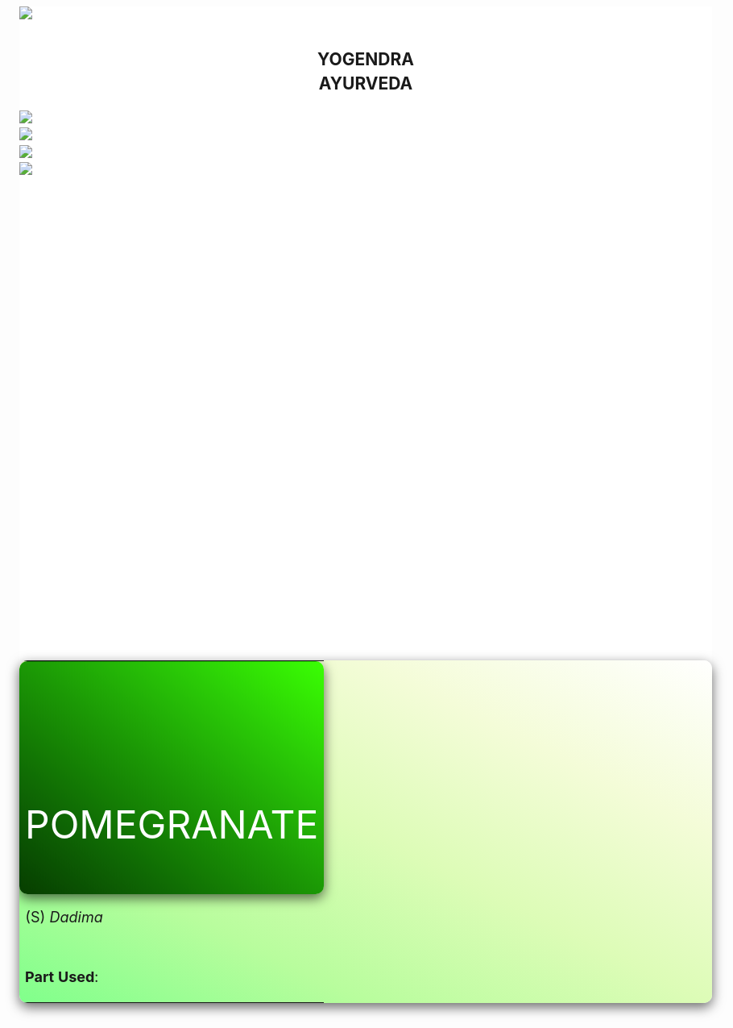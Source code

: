 <img src="https://www.yogendrayurvedic.com.np/img/untitled.png" />

</div>

</div>

<div class="box">

<h2 align="center">YOGENDRA <BR> AYURVEDA</h2></a>

</div>

<div class="wrapper">

<div class="b-area">

<div class="b b-front"><a href="#"><img src="https://www.yogendrayurvedic.com.np/img/_cut_1598326701561.png" style="height:100%"></a></div>

<div class="b b-right"><img src="https://www.yogendrayurvedic.com.np/img/_cut_1598327864956.png" style="height:100%"></div>

<div class="b b-back"><img src="https://www.yogendrayurvedic.com.np/img/_cut_1598328716779.png" style="height:100%"></div>

<div class="b b-left"><img src="https://www.yogendrayurvedic.com.np/img/_cut_1598268014574.png" style="height:100%"></div>

<div class="b b-top"></div>

<div class="b b-bottom"></div>

</div>

</div>



<p class="MsoNormal">&nbsp;</p>
<p class="MsoNormal">&nbsp;</p>
<p class="MsoNormal">&nbsp;</p>
<p class="MsoNormal">&nbsp;</p>
<p class="MsoNormal">&nbsp;</p>
<p class="MsoNormal">&nbsp;</p>
<p class="MsoNormal">&nbsp;</p>
<p class="MsoNormal">&nbsp;</p>
<p class="MsoNormal">&nbsp;</p>
<p class="MsoNormal">&nbsp;</p>
<p class="MsoNormal">&nbsp;</p>
<p class="MsoNormal">&nbsp;</p>
<p class="MsoNormal">&nbsp;</p>
<p class="MsoNormal">&nbsp;</p>
<p class="MsoNormal">&nbsp;</p>

<p class="MsoNormal">&nbsp;</p>
<body>

<p class="MsoNormal" align="justify">&nbsp;</p>
<table border="0" width="100%" style="background-image: linear-gradient(to right top, #80ff8b, #b8fd9d, #ddfcb7, #f4fcd8, #fffffe);
border-radius:10px;box-shadow: 0px 5px 15px 0px rgba(0, 0, 0, 0.6);">		<tr>
<td style="background-image: linear-gradient(to right top, #063d00, #0f6904, #1b9805, #2aca06, #3aff03);box-shadow: 0px 5px 15px 0px rgba(0, 0, 0, 0.6);
border-radius:10px;">		<font size="7" color="#FFFFFF">
		<p class="MsoNormal">&nbsp;</p>
POMEGRANATE</font></p>		<p align="justify">&nbsp;</td>
	</tr>
	<tr>
		<td>
		<p class="MsoNormal" align="justify"><font size="4">(S) </font> <i>
		<font size="4">Dadima</font></i></p>
		<p align="justify">&nbsp;<p class="MsoNormal" align="justify"><b>
		<font size="4">Part</font></b><font size="4"> <b>Used</b>: </font></p>
		<ul>